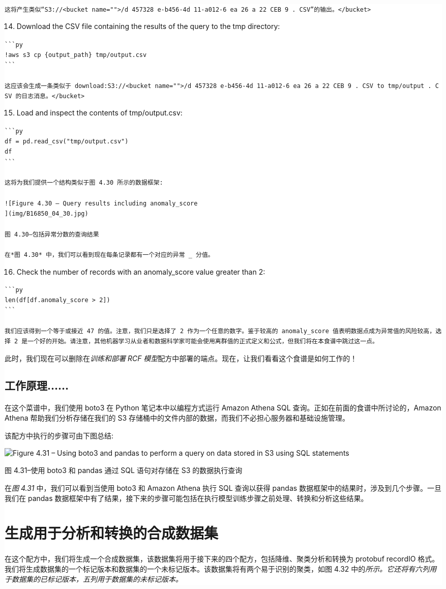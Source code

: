     这将产生类似“S3://<bucket name="">/d 457328 e-b456-4d 11-a012-6 ea 26 a 22 CEB 9 . CSV”的输出。</bucket>

14.  Download the CSV file containing the results of the query to the tmp directory:

    ```py
    !aws s3 cp {output_path} tmp/output.csv
    ```

    这应该会生成一条类似于 download:S3://<bucket name="">/d 457328 e-b456-4d 11-a012-6 ea 26 a 22 CEB 9 . CSV to tmp/output . CSV 的日志消息。</bucket>

15.  Load and inspect the contents of tmp/output.csv:

    ```py
    df = pd.read_csv("tmp/output.csv")
    df
    ```

    这将为我们提供一个结构类似于图 4.30 所示的数据框架:

    ![Figure 4.30 – Query results including anomaly_score
    ](img/B16850_04_30.jpg)

    图 4.30–包括异常分数的查询结果

    在*图 4.30* 中，我们可以看到现在每条记录都有一个对应的异常 _ 分值。

16.  Check the number of records with an anomaly_score value greater than 2:

    ```py
    len(df[df.anomaly_score > 2])
    ```

    我们应该得到一个等于或接近 47 的值。注意，我们只是选择了 2 作为一个任意的数字。鉴于较高的 anomaly_score 值表明数据点成为异常值的风险较高，选择 2 是一个好的开始。请注意，其他机器学习从业者和数据科学家可能会使用离群值的正式定义和公式，但我们将在本食谱中跳过这一点。

此时，我们现在可以删除在*训练和部署 RCF 模型*配方中部署的端点。现在，让我们看看这个食谱是如何工作的！

## 工作原理……

在这个菜谱中，我们使用 boto3 在 Python 笔记本中以编程方式运行 Amazon Athena SQL 查询。正如在前面的食谱中所讨论的，Amazon Athena 帮助我们分析存储在我们的 S3 存储桶中的文件内部的数据，而我们不必担心服务器和基础设施管理。

该配方中执行的步骤可由下图总结:

![Figure 4.31 – Using boto3 and pandas to perform a query on data stored in S3 using SQL statements
](img/B16850_04_31.jpg)

图 4.31–使用 boto3 和 pandas 通过 SQL 语句对存储在 S3 的数据执行查询

在*图 4.31* 中，我们可以看到当使用 boto3 和 Amazon Athena 执行 SQL 查询以获得 pandas 数据框架中的结果时，涉及到几个步骤。一旦我们在 pandas 数据框架中有了结果，接下来的步骤可能包括在执行模型训练步骤之前处理、转换和分析这些结果。

# 生成用于分析和转换的合成数据集

在这个配方中，我们将生成一个合成数据集，该数据集将用于接下来的四个配方，包括降维、聚类分析和转换为 protobuf recordIO 格式。我们将生成数据集的一个标记版本和数据集的一个未标记版本。该数据集将有两个易于识别的聚类，如图 4.32 中的*所示。它还将有六列用于数据集的已标记版本，五列用于数据集的未标记版本。*

